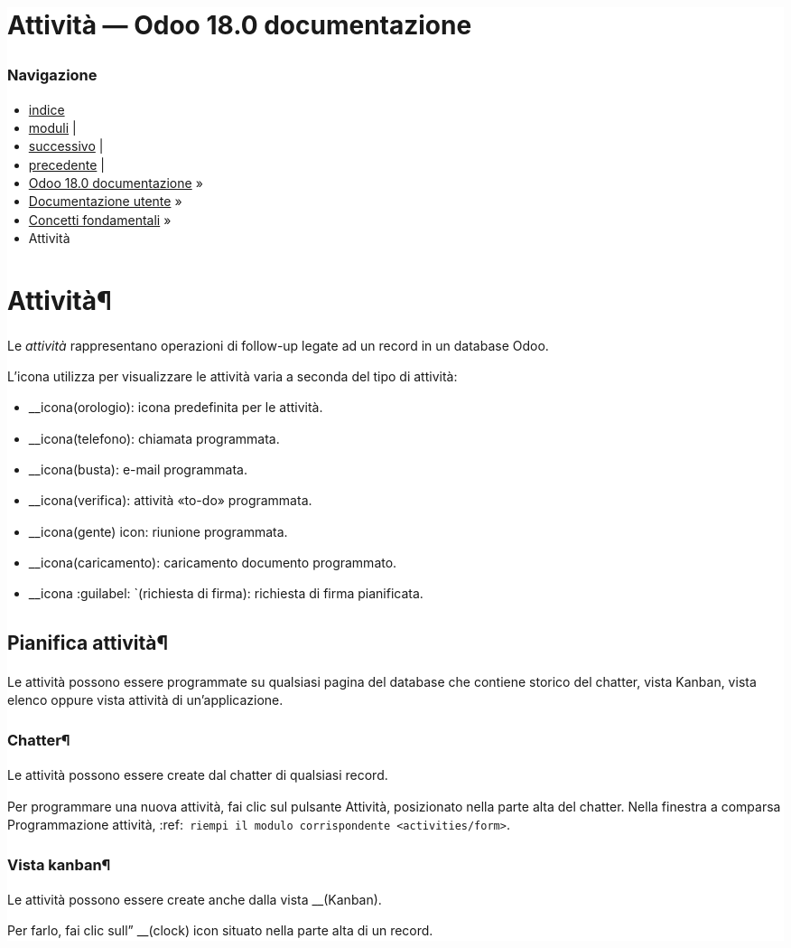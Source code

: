 # Attività — Odoo 18.0 documentazione

### Navigazione

  * [indice](../../genindex.html "Indice generale")
  * [moduli](../../py-modindex.html "Indice del modulo Python") |
  * [successivo](reporting.html "Rendiconto") |
  * [precedente](../essentials.html "Concetti fondamentali") |
  * [Odoo 18.0 documentazione](../../index-2.html) »
  * [Documentazione utente](../../applications.html) »
  * [Concetti fondamentali](../essentials.html) »
  * Attività



# Attività¶

Le _attività_ rappresentano operazioni di follow-up legate ad un record in un database Odoo.

L’icona utilizza per visualizzare le attività varia a seconda del tipo di attività:

  * __icona(orologio): icona predefinita per le attività.

  * __icona(telefono): chiamata programmata.

  * __icona(busta): e-mail programmata.

  * __icona(verifica): attività «to-do» programmata.

  * __icona(gente) icon: riunione programmata.

  * __icona(caricamento): caricamento documento programmato.

  * __icona :guilabel: `(richiesta di firma): richiesta di firma pianificata.




## Pianifica attività¶

Le attività possono essere programmate su qualsiasi pagina del database che contiene storico del chatter, vista Kanban, vista elenco oppure vista attività di un’applicazione.

### Chatter¶

Le attività possono essere create dal chatter di qualsiasi record.

Per programmare una nuova attività, fai clic sul pulsante Attività, posizionato nella parte alta del chatter. Nella finestra a comparsa Programmazione attività, :ref:` riempi il modulo corrispondente <activities/form>`.

### Vista kanban¶

Le attività possono essere create anche dalla vista __(Kanban).

Per farlo, fai clic sull” __(clock) icon situato nella parte alta di un record.
